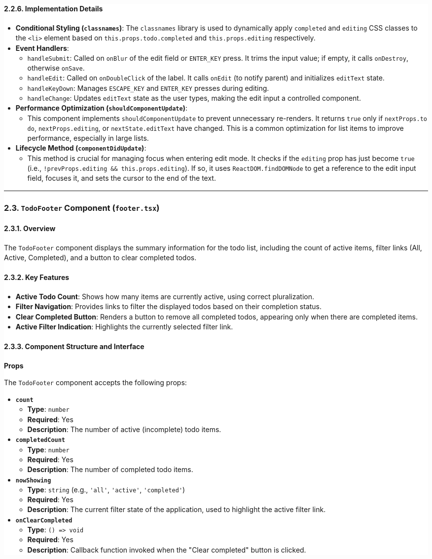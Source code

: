 #### 2.2.6. Implementation Details

*   **Conditional Styling (`classnames`)**: The `classnames` library is used to dynamically apply `completed` and `editing` CSS classes to the `<li>` element based on `this.props.todo.completed` and `this.props.editing` respectively.
*   **Event Handlers**:
    *   `handleSubmit`: Called on `onBlur` of the edit field or `ENTER_KEY` press. It trims the input value; if empty, it calls `onDestroy`, otherwise `onSave`.
    *   `handleEdit`: Called on `onDoubleClick` of the label. It calls `onEdit` (to notify parent) and initializes `editText` state.
    *   `handleKeyDown`: Manages `ESCAPE_KEY` and `ENTER_KEY` presses during editing.
    *   `handleChange`: Updates `editText` state as the user types, making the edit input a controlled component.
*   **Performance Optimization (`shouldComponentUpdate`)**:
    *   This component implements `shouldComponentUpdate` to prevent unnecessary re-renders. It returns `true` only if `nextProps.todo`, `nextProps.editing`, or `nextState.editText` have changed. This is a common optimization for list items to improve performance, especially in large lists.
*   **Lifecycle Method (`componentDidUpdate`)**:
    *   This method is crucial for managing focus when entering edit mode. It checks if the `editing` prop has just become `true` (i.e., `!prevProps.editing && this.props.editing`). If so, it uses `ReactDOM.findDOMNode` to get a reference to the edit input field, focuses it, and sets the cursor to the end of the text.

---

### 2.3. `TodoFooter` Component (`footer.tsx`)

#### 2.3.1. Overview

The `TodoFooter` component displays the summary information for the todo list, including the count of active items, filter links (All, Active, Completed), and a button to clear completed todos.

#### 2.3.2. Key Features

*   **Active Todo Count**: Shows how many items are currently active, using correct pluralization.
*   **Filter Navigation**: Provides links to filter the displayed todos based on their completion status.
*   **Clear Completed Button**: Renders a button to remove all completed todos, appearing only when there are completed items.
*   **Active Filter Indication**: Highlights the currently selected filter link.

#### 2.3.3. Component Structure and Interface

**Props**

The `TodoFooter` component accepts the following props:

*   **`count`**
    *   **Type**: `number`
    *   **Required**: Yes
    *   **Description**: The number of active (incomplete) todo items.
*   **`completedCount`**
    *   **Type**: `number`
    *   **Required**: Yes
    *   **Description**: The number of completed todo items.
*   **`nowShowing`**
    *   **Type**: `string` (e.g., `'all'`, `'active'`, `'completed'`)
    *   **Required**: Yes
    *   **Description**: The current filter state of the application, used to highlight the active filter link.
*   **`onClearCompleted`**
    *   **Type**: `() => void`
    *   **Required**: Yes
    *   **Description**: Callback function invoked when the "Clear completed" button is clicked.
